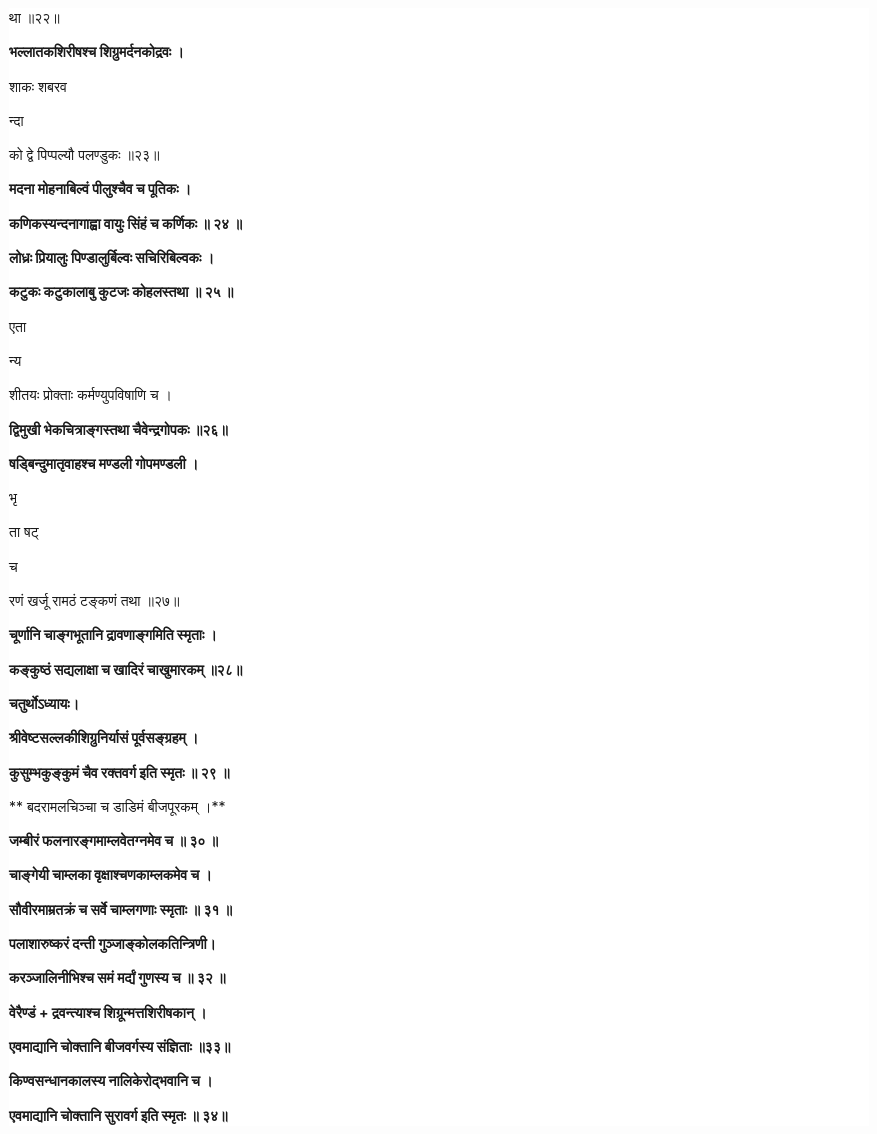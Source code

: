 था ॥२२॥

**भल्लातकशिरीषश्च शिग्रुमर्दनकोद्रवः ।**

शाकः शबरव

न्दा

को द्वे पिप्पल्यौ पलण्डुकः ॥२३॥

**मदना मोहनाबिल्वं पीलुश्चैव च पूतिकः ।**

**कणिकस्यन्दनागाह्वा वायुः सिंहं च कर्णिकः ॥ २४ ॥**

**लोध्रः प्रियालुः पिण्डालुर्बिल्वः सचिरिबिल्वकः ।**

**कटुकः कटुकालाबु कुटजः कोहलस्तथा ॥ २५ ॥**

एता

न्य

शीतयः प्रोक्ताः कर्मण्युपविषाणि च ।

**द्विमुखी भेकचित्राङ्गस्तथा चैवेन्द्रगोपकः ॥२६॥**

**षड्बिन्दुमातृवाहश्च मण्डली गोपमण्डली ।**

भृ

ता षट्

च

रणं खर्जू रामठं टङ्कणं तथा ॥२७॥

**चूर्णानि चाङ्गभूतानि द्रावणाङ्गमिति स्मृताः ।**

**कङ्कुष्ठं सद्यलाक्षा च खादिरं चाखुमारकम् ॥२८॥**

**चतुर्थोऽध्यायः।**

**श्रीवेष्टसल्लकीशिग्रुनिर्यासं पूर्वसङ्ग्रहम् ।**

**कुसुम्भकुङ्कुमं चैव रक्तवर्ग इति स्मृतः ॥ २९ ॥**

** बदरामलचिञ्चा च डाडिमं बीजपूरकम् ।**

**जम्बीरं फलनारङ्गमाम्लवेतग्नमेव च ॥ ३० ॥**

**चाङ्गेयी चाम्लका वृक्षाश्चणकाम्लकमेव च ।**

**सौवीरमाम्रतक्रं च सर्वे चाम्लगणाः स्मृताः ॥ ३१ ॥**

**पलाशारुष्करं दन्ती गुञ्जाङ्कोलकतिन्त्रिणी।**

**करञ्जालिनीभिश्च समं मर्द्यं गुणस्य च ॥ ३२ ॥**

**वेरैण्डं + द्रवन्त्याश्च शिग्रून्मत्तशिरीषकान् ।**

**एवमाद्यानि चोक्तानि बीजवर्गस्य संज्ञिताः ॥३३॥**

**किण्वसन्धानकालस्य नालिकेरोद्भवानि च ।**

**एवमाद्यानि चोक्तानि सुरावर्ग इति स्मृतः ॥ ३४॥**
